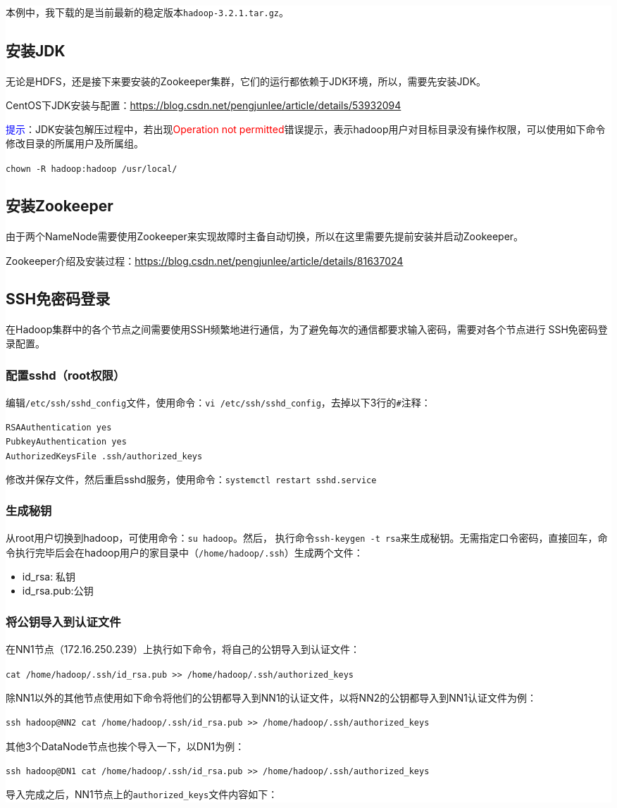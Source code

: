 本例中，我下载的是当前最新的稳定版本`hadoop-3.2.1.tar.gz`。

## 安装JDK
无论是HDFS，还是接下来要安装的Zookeeper集群，它们的运行都依赖于JDK环境，所以，需要先安装JDK。

CentOS下JDK安装与配置：<https://blog.csdn.net/pengjunlee/article/details/53932094>

<font color=blue>提示</font>：JDK安装包解压过程中，若出现<font color=red>Operation not permitted</font>错误提示，表示hadoop用户对目标目录没有操作权限，可以使用如下命令修改目录的所属用户及所属组。

	chown -R hadoop:hadoop /usr/local/

## 安装Zookeeper
由于两个NameNode需要使用Zookeeper来实现故障时主备自动切换，所以在这里需要先提前安装并启动Zookeeper。

Zookeeper介绍及安装过程：<https://blog.csdn.net/pengjunlee/article/details/81637024>

## SSH免密码登录
在Hadoop集群中的各个节点之间需要使用SSH频繁地进行通信，为了避免每次的通信都要求输入密码，需要对各个节点进行 SSH免密码登录配置。

### 配置sshd（root权限）
编辑`/etc/ssh/sshd_config`文件，使用命令：`vi /etc/ssh/sshd_config`，去掉以下3行的`#`注释：

	RSAAuthentication yes
	PubkeyAuthentication yes
	AuthorizedKeysFile .ssh/authorized_keys

修改并保存文件，然后重启sshd服务，使用命令：`systemctl restart sshd.service`

### 生成秘钥
从root用户切换到hadoop，可使用命令：`su hadoop`。然后， 执行命令`ssh-keygen -t rsa`来生成秘钥。无需指定口令密码，直接回车，命令执行完毕后会在hadoop用户的家目录中（`/home/hadoop/.ssh`）生成两个文件：

- id_rsa: 私钥
- id_rsa.pub:公钥

### 将公钥导入到认证文件
在NN1节点（172.16.250.239）上执行如下命令，将自己的公钥导入到认证文件：

	cat /home/hadoop/.ssh/id_rsa.pub >> /home/hadoop/.ssh/authorized_keys

除NN1以外的其他节点使用如下命令将他们的公钥都导入到NN1的认证文件，以将NN2的公钥都导入到NN1认证文件为例：

	ssh hadoop@NN2 cat /home/hadoop/.ssh/id_rsa.pub >> /home/hadoop/.ssh/authorized_keys

其他3个DataNode节点也挨个导入一下，以DN1为例：

	ssh hadoop@DN1 cat /home/hadoop/.ssh/id_rsa.pub >> /home/hadoop/.ssh/authorized_keys

导入完成之后，NN1节点上的`authorized_keys`文件内容如下：

<div align=center>
